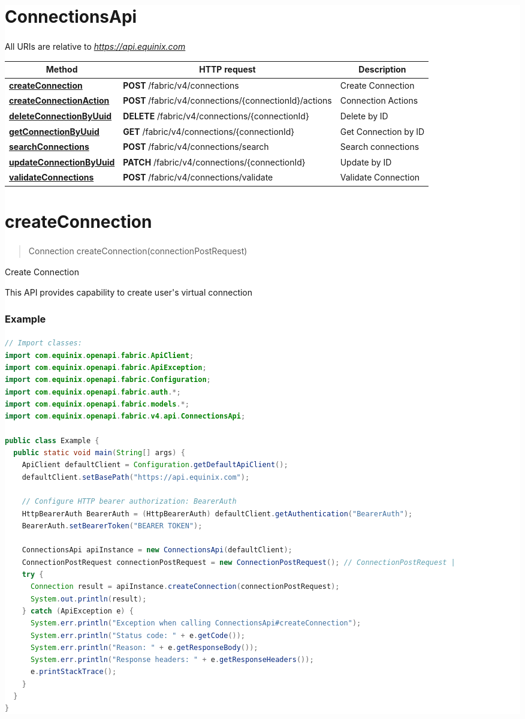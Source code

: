 # ConnectionsApi

All URIs are relative to *https://api.equinix.com*

| Method | HTTP request | Description |
|------------- | ------------- | -------------|
| [**createConnection**](ConnectionsApi.md#createConnection) | **POST** /fabric/v4/connections | Create Connection |
| [**createConnectionAction**](ConnectionsApi.md#createConnectionAction) | **POST** /fabric/v4/connections/{connectionId}/actions | Connection Actions |
| [**deleteConnectionByUuid**](ConnectionsApi.md#deleteConnectionByUuid) | **DELETE** /fabric/v4/connections/{connectionId} | Delete by ID |
| [**getConnectionByUuid**](ConnectionsApi.md#getConnectionByUuid) | **GET** /fabric/v4/connections/{connectionId} | Get Connection by ID |
| [**searchConnections**](ConnectionsApi.md#searchConnections) | **POST** /fabric/v4/connections/search | Search connections |
| [**updateConnectionByUuid**](ConnectionsApi.md#updateConnectionByUuid) | **PATCH** /fabric/v4/connections/{connectionId} | Update by ID |
| [**validateConnections**](ConnectionsApi.md#validateConnections) | **POST** /fabric/v4/connections/validate | Validate Connection |


<a name="createConnection"></a>
# **createConnection**
> Connection createConnection(connectionPostRequest)

Create Connection

This API provides capability to create user&#39;s virtual connection

### Example
```java
// Import classes:
import com.equinix.openapi.fabric.ApiClient;
import com.equinix.openapi.fabric.ApiException;
import com.equinix.openapi.fabric.Configuration;
import com.equinix.openapi.fabric.auth.*;
import com.equinix.openapi.fabric.models.*;
import com.equinix.openapi.fabric.v4.api.ConnectionsApi;

public class Example {
  public static void main(String[] args) {
    ApiClient defaultClient = Configuration.getDefaultApiClient();
    defaultClient.setBasePath("https://api.equinix.com");
    
    // Configure HTTP bearer authorization: BearerAuth
    HttpBearerAuth BearerAuth = (HttpBearerAuth) defaultClient.getAuthentication("BearerAuth");
    BearerAuth.setBearerToken("BEARER TOKEN");

    ConnectionsApi apiInstance = new ConnectionsApi(defaultClient);
    ConnectionPostRequest connectionPostRequest = new ConnectionPostRequest(); // ConnectionPostRequest | 
    try {
      Connection result = apiInstance.createConnection(connectionPostRequest);
      System.out.println(result);
    } catch (ApiException e) {
      System.err.println("Exception when calling ConnectionsApi#createConnection");
      System.err.println("Status code: " + e.getCode());
      System.err.println("Reason: " + e.getResponseBody());
      System.err.println("Response headers: " + e.getResponseHeaders());
      e.printStackTrace();
    }
  }
}
```
